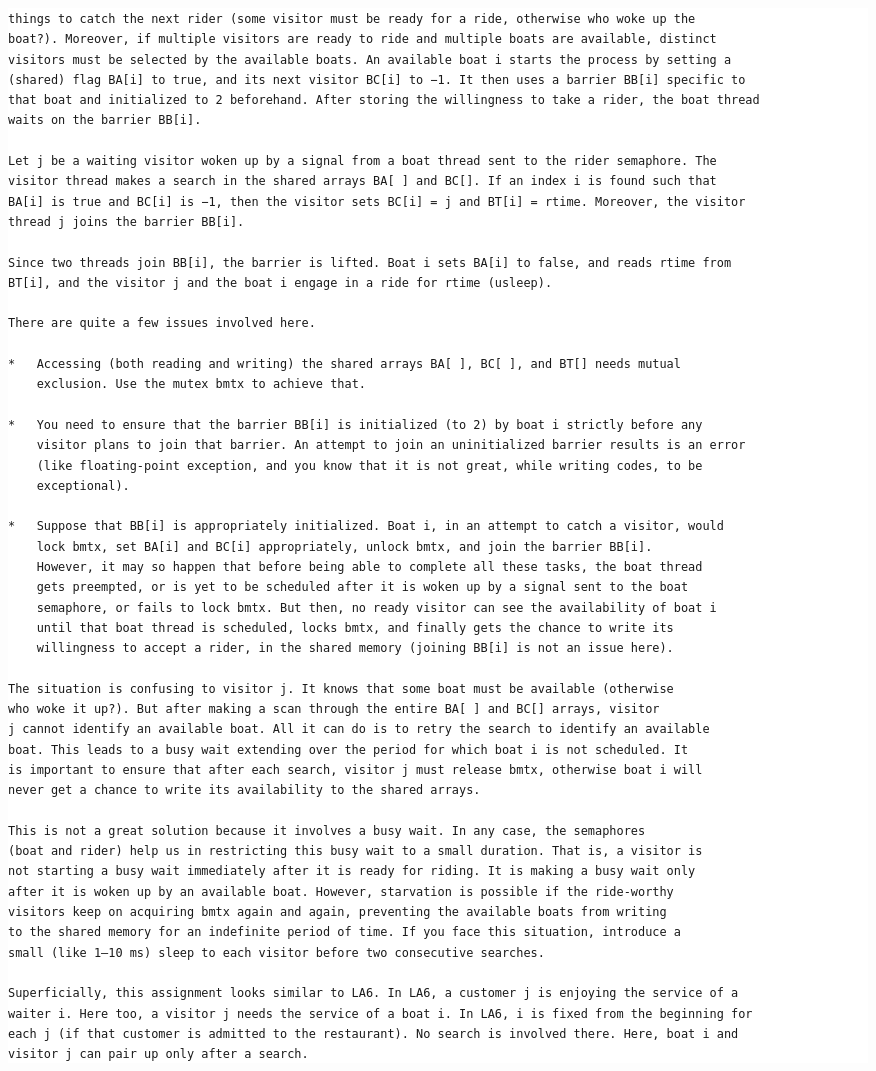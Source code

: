 ```
things to catch the next rider (some visitor must be ready for a ride, otherwise who woke up the
boat?). Moreover, if multiple visitors are ready to ride and multiple boats are available, distinct
visitors must be selected by the available boats. An available boat i starts the process by setting a
(shared) flag BA[i] to true, and its next visitor BC[i] to −1. It then uses a barrier BB[i] specific to
that boat and initialized to 2 beforehand. After storing the willingness to take a rider, the boat thread
waits on the barrier BB[i].

Let j be a waiting visitor woken up by a signal from a boat thread sent to the rider semaphore. The
visitor thread makes a search in the shared arrays BA[ ] and BC[]. If an index i is found such that
BA[i] is true and BC[i] is −1, then the visitor sets BC[i] = j and BT[i] = rtime. Moreover, the visitor
thread j joins the barrier BB[i].

Since two threads join BB[i], the barrier is lifted. Boat i sets BA[i] to false, and reads rtime from
BT[i], and the visitor j and the boat i engage in a ride for rtime (usleep).

There are quite a few issues involved here.

*   Accessing (both reading and writing) the shared arrays BA[ ], BC[ ], and BT[] needs mutual
    exclusion. Use the mutex bmtx to achieve that.

*   You need to ensure that the barrier BB[i] is initialized (to 2) by boat i strictly before any
    visitor plans to join that barrier. An attempt to join an uninitialized barrier results is an error
    (like floating-point exception, and you know that it is not great, while writing codes, to be
    exceptional).

*   Suppose that BB[i] is appropriately initialized. Boat i, in an attempt to catch a visitor, would
    lock bmtx, set BA[i] and BC[i] appropriately, unlock bmtx, and join the barrier BB[i].
    However, it may so happen that before being able to complete all these tasks, the boat thread
    gets preempted, or is yet to be scheduled after it is woken up by a signal sent to the boat
    semaphore, or fails to lock bmtx. But then, no ready visitor can see the availability of boat i
    until that boat thread is scheduled, locks bmtx, and finally gets the chance to write its
    willingness to accept a rider, in the shared memory (joining BB[i] is not an issue here).

The situation is confusing to visitor j. It knows that some boat must be available (otherwise
who woke it up?). But after making a scan through the entire BA[ ] and BC[] arrays, visitor
j cannot identify an available boat. All it can do is to retry the search to identify an available
boat. This leads to a busy wait extending over the period for which boat i is not scheduled. It
is important to ensure that after each search, visitor j must release bmtx, otherwise boat i will
never get a chance to write its availability to the shared arrays.

This is not a great solution because it involves a busy wait. In any case, the semaphores
(boat and rider) help us in restricting this busy wait to a small duration. That is, a visitor is
not starting a busy wait immediately after it is ready for riding. It is making a busy wait only
after it is woken up by an available boat. However, starvation is possible if the ride-worthy
visitors keep on acquiring bmtx again and again, preventing the available boats from writing
to the shared memory for an indefinite period of time. If you face this situation, introduce a
small (like 1–10 ms) sleep to each visitor before two consecutive searches.

Superficially, this assignment looks similar to LA6. In LA6, a customer j is enjoying the service of a
waiter i. Here too, a visitor j needs the service of a boat i. In LA6, i is fixed from the beginning for
each j (if that customer is admitted to the restaurant). No search is involved there. Here, boat i and
visitor j can pair up only after a search.

```